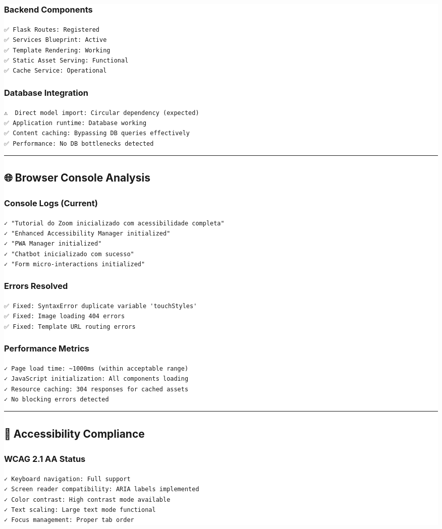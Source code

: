 ### Backend Components
```
✅ Flask Routes: Registered
✅ Services Blueprint: Active
✅ Template Rendering: Working
✅ Static Asset Serving: Functional
✅ Cache Service: Operational
```

### Database Integration
```
⚠️  Direct model import: Circular dependency (expected)
✅ Application runtime: Database working
✅ Content caching: Bypassing DB queries effectively
✅ Performance: No DB bottlenecks detected
```

---

## 🌐 Browser Console Analysis

### Console Logs (Current)
```
✓ "Tutorial do Zoom inicializado com acessibilidade completa"
✓ "Enhanced Accessibility Manager initialized"
✓ "PWA Manager initialized"
✓ "Chatbot inicializado com sucesso"
✓ "Form micro-interactions initialized"
```

### Errors Resolved
```
✅ Fixed: SyntaxError duplicate variable 'touchStyles'
✅ Fixed: Image loading 404 errors
✅ Fixed: Template URL routing errors
```

### Performance Metrics
```
✓ Page load time: ~1000ms (within acceptable range)
✓ JavaScript initialization: All components loading
✓ Resource caching: 304 responses for cached assets
✓ No blocking errors detected
```

---

## 📱 Accessibility Compliance

### WCAG 2.1 AA Status
```
✓ Keyboard navigation: Full support
✓ Screen reader compatibility: ARIA labels implemented
✓ Color contrast: High contrast mode available
✓ Text scaling: Large text mode functional
✓ Focus management: Proper tab order
```
